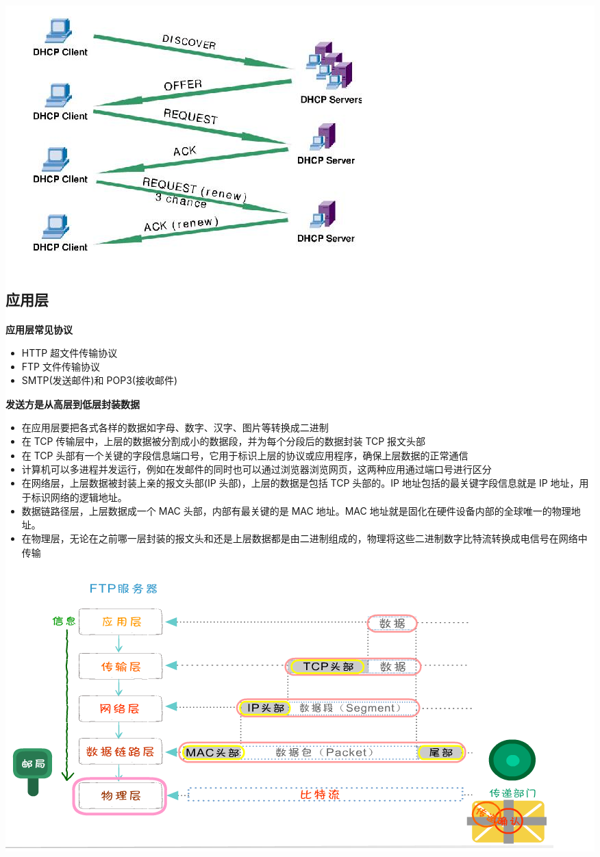 ![dhcpserver](../assets/images/dhcpserver.jpeg)

## 应用层

**应用层常见协议**

- HTTP 超文件传输协议
- FTP 文件传输协议
- SMTP(发送邮件)和 POP3(接收邮件)

**发送方是从高层到低层封装数据**

- 在应用层要把各式各样的数据如字母、数字、汉字、图片等转换成二进制
- 在 TCP 传输层中，上层的数据被分割成小的数据段，并为每个分段后的数据封装 TCP 报文头部
- 在 TCP 头部有一个关键的字段信息端口号，它用于标识上层的协议或应用程序，确保上层数据的正常通信
- 计算机可以多进程并发运行，例如在发邮件的同时也可以通过浏览器浏览网页，这两种应用通过端口号进行区分
- 在网络层，上层数据被封装上亲的报文头部(IP 头部)，上层的数据是包括 TCP 头部的。IP 地址包括的最关键字段信息就是 IP 地址，用于标识网络的逻辑地址。
- 数据链路径层，上层数据成一个 MAC 头部，内部有最关键的是 MAC 地址。MAC 地址就是固化在硬件设备内部的全球唯一的物理地址。
- 在物理层，无论在之前哪一层封装的报文头和还是上层数据都是由二进制组成的，物理将这些二进制数字比特流转换成电信号在网络中传输

![net-send](../assets/images/net-send.png)
